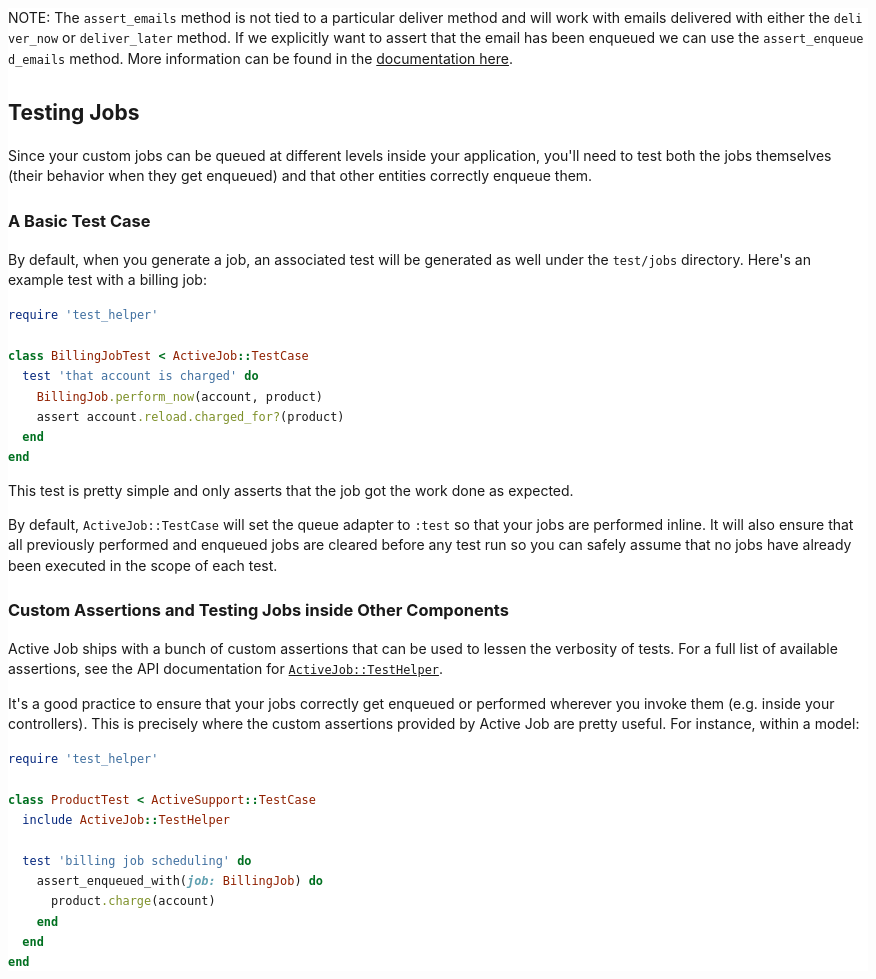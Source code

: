 NOTE: The `assert_emails` method is not tied to a particular deliver method and will work with emails delivered with either the `deliver_now` or `deliver_later` method. If we explicitly want to assert that the email has been enqueued we can use the `assert_enqueued_emails` method. More information can be found in the  [documentation here](https://api.rubyonrails.org/classes/ActionMailer/TestHelper.html).

Testing Jobs
------------

Since your custom jobs can be queued at different levels inside your application,
you'll need to test both the jobs themselves (their behavior when they get enqueued)
and that other entities correctly enqueue them.

### A Basic Test Case

By default, when you generate a job, an associated test will be generated as well
under the `test/jobs` directory. Here's an example test with a billing job:

```ruby
require 'test_helper'

class BillingJobTest < ActiveJob::TestCase
  test 'that account is charged' do
    BillingJob.perform_now(account, product)
    assert account.reload.charged_for?(product)
  end
end
```

This test is pretty simple and only asserts that the job got the work done
as expected.

By default, `ActiveJob::TestCase` will set the queue adapter to `:test` so that
your jobs are performed inline. It will also ensure that all previously performed
and enqueued jobs are cleared before any test run so you can safely assume that
no jobs have already been executed in the scope of each test.

### Custom Assertions and Testing Jobs inside Other Components

Active Job ships with a bunch of custom assertions that can be used to lessen the verbosity of tests. For a full list of available assertions, see the API documentation for [`ActiveJob::TestHelper`](https://api.rubyonrails.org/classes/ActiveJob/TestHelper.html).

It's a good practice to ensure that your jobs correctly get enqueued or performed
wherever you invoke them (e.g. inside your controllers). This is precisely where
the custom assertions provided by Active Job are pretty useful. For instance,
within a model:

```ruby
require 'test_helper'

class ProductTest < ActiveSupport::TestCase
  include ActiveJob::TestHelper

  test 'billing job scheduling' do
    assert_enqueued_with(job: BillingJob) do
      product.charge(account)
    end
  end
end
```
